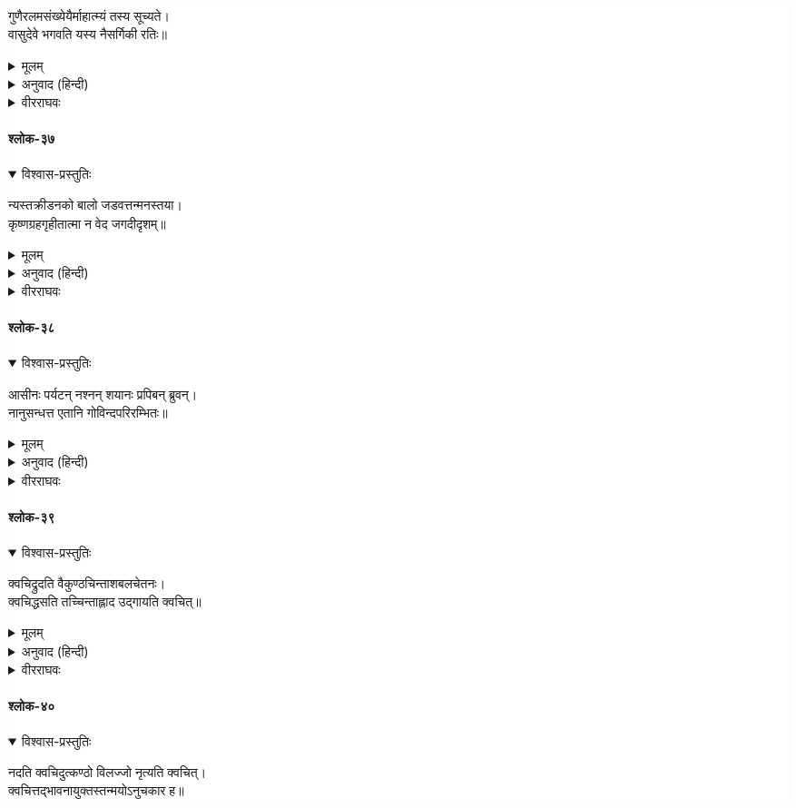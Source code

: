 गुणैरलमसंख्येयैर्माहात्म्यं तस्य सूच्यते।  
वासुदेवे भगवति यस्य नैसर्गिकी रतिः॥
</details>

<details><summary>मूलम्</summary></details>

<details><summary>अनुवाद (हिन्दी)</summary></details>

<details><summary>वीरराघवः</summary></details>

#### श्लोक-३७


<details open><summary>विश्वास-प्रस्तुतिः</summary>

न्यस्तक्रीडनको बालो जडवत्तन्मनस्तया।  
कृष्णग्रहगृहीतात्मा न वेद जगदीदृशम्॥
</details>

<details><summary>मूलम्</summary></details>

<details><summary>अनुवाद (हिन्दी)</summary></details>

<details><summary>वीरराघवः</summary></details>

#### श्लोक-३८


<details open><summary>विश्वास-प्रस्तुतिः</summary>

आसीनः पर्यटन् नश्नन् शयानः प्रपिबन् ब्रुवन्।  
नानुसन्धत्त एतानि गोविन्दपरिरम्भितः॥
</details>

<details><summary>मूलम्</summary></details>

<details><summary>अनुवाद (हिन्दी)</summary></details>

<details><summary>वीरराघवः</summary></details>

#### श्लोक-३९


<details open><summary>विश्वास-प्रस्तुतिः</summary>

क्वचिद्रुदति वैकुण्ठचिन्ताशबलचेतनः।  
क्वचिद्धसति तच्चिन्ताह्लाद उद‍्गायति क्वचित्॥
</details>

<details><summary>मूलम्</summary></details>

<details><summary>अनुवाद (हिन्दी)</summary></details>

<details><summary>वीरराघवः</summary></details>

#### श्लोक-४०


<details open><summary>विश्वास-प्रस्तुतिः</summary>

नदति क्वचिदुत्कण्ठो विलज्जो नृत्यति क्वचित्।  
क्वचित्तद‍्भावनायुक्तस्तन्मयोऽनुचकार ह॥
</details>
